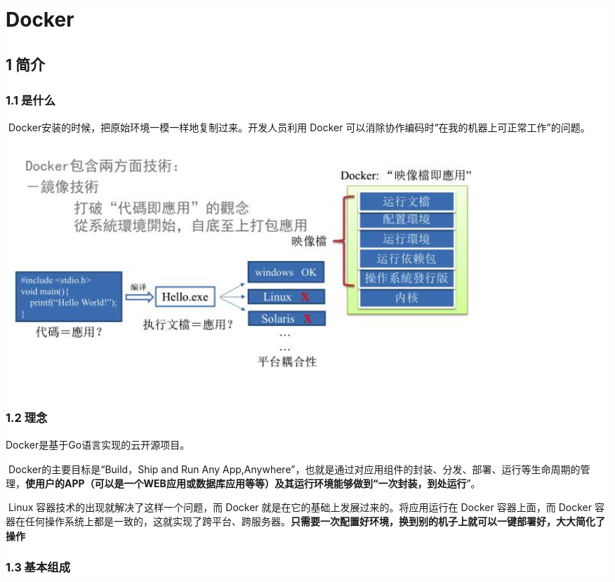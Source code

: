 # Docker

## 1 简介

### 1.1 是什么

​		Docker安装的时候，把原始环境一模一样地复制过来。开发人员利用 Docker 可以消除协作编码时“在我的机器上可正常工作”的问题。

![](illustration/docker.png)

### 1.2 理念

Docker是基于Go语言实现的云开源项目。

​		Docker的主要目标是“Build，Ship and Run Any App,Anywhere”，也就是通过对应用组件的封装、分发、部署、运行等生命周期的管理，**使用户的APP（可以是一个WEB应用或数据库应用等等）及其运行环境能够做到“一次封装，到处运行**”。

​		Linux 容器技术的出现就解决了这样一个问题，而 Docker 就是在它的基础上发展过来的。将应用运行在 Docker 容器上面，而 Docker 容器在任何操作系统上都是一致的，这就实现了跨平台、跨服务器。**只需要一次配置好环境，换到别的机子上就可以一键部署好，大大简化了操作**

### 1.3 基本组成
